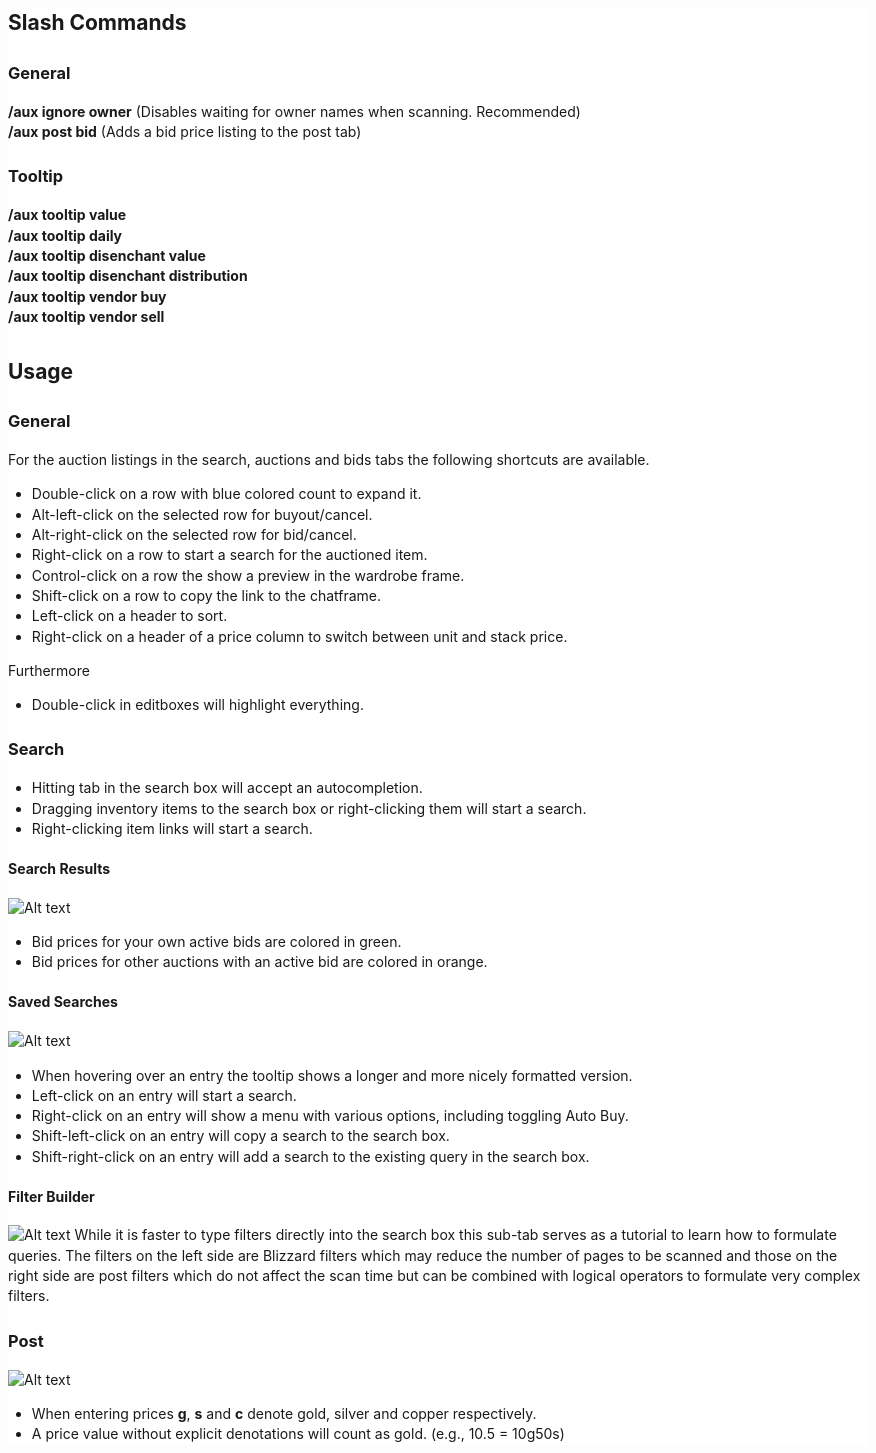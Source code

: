 ## Slash Commands
### General
**/aux ignore owner** (Disables waiting for owner names when scanning. Recommended)<br/>
**/aux post bid** (Adds a bid price listing to the post tab)<br/>
### Tooltip
**/aux tooltip value**<br/>
**/aux tooltip daily**<br/>
**/aux tooltip disenchant value**<br/>
**/aux tooltip disenchant distribution**<br/>
**/aux tooltip vendor buy**<br/>
**/aux tooltip vendor sell**<br/>

## Usage
### General
For the auction listings in the search, auctions and bids tabs the following shortcuts are available.
- Double-click on a row with blue colored count to expand it.
- Alt-left-click on the selected row for buyout/cancel.
- Alt-right-click on the selected row for bid/cancel.
- Right-click on a row to start a search for the auctioned item.
- Control-click on a row the show a preview in the wardrobe frame.
- Shift-click on a row to copy the link to the chatframe.
- Left-click on a header to sort.
- Right-click on a header of a price column to switch between unit and stack price.

Furthermore
- Double-click in editboxes will highlight everything.

### Search
- Hitting tab in the search box will accept an autocompletion.
- Dragging inventory items to the search box or right-clicking them will start a search.
- Right-clicking item links will start a search.

#### Search Results
![Alt text](http://i.imgur.com/hI6ODqM.png)
- Bid prices for your own active bids are colored in green.
- Bid prices for other auctions with an active bid are colored in orange.

#### Saved Searches
![Alt text](http://i.imgur.com/dICDnxR.png)
- When hovering over an entry the tooltip shows a longer and more nicely formatted version.
- Left-click on an entry will start a search.
- Right-click on an entry will show a menu with various options, including toggling Auto Buy.
- Shift-left-click on an entry will copy a search to the search box.
- Shift-right-click on an entry will add a search to the existing query in the search box.

#### Filter Builder
![Alt text](http://i.imgur.com/8hilZc9.png)
While it is faster to type filters directly into the search box this sub-tab serves as a tutorial to learn how to formulate queries.
The filters on the left side are Blizzard filters which may reduce the number of pages to be scanned and those on the right side are post filters which do not affect the scan time but can be combined with logical operators to formulate very complex filters.
### Post
![Alt text](http://i.imgur.com/otzOT2I.png)
- When entering prices **g**, **s** and **c** denote gold, silver and copper respectively.
- A price value without explicit denotations will count as gold. (e.g., 10.5 = 10g50s)